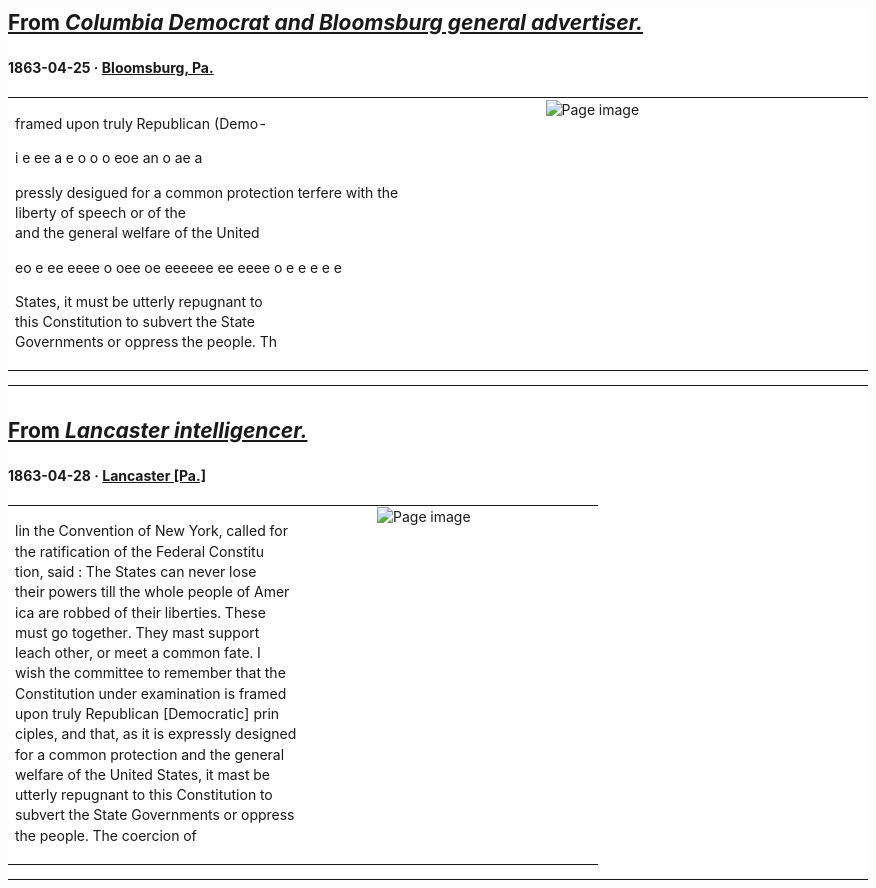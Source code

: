
## [From _Columbia Democrat and Bloomsburg general advertiser._](https://www.loc.gov/resource/sn85025181/1863-04-25/ed-1/?sp=2)

#### 1863-04-25 &middot; [Bloomsburg, Pa.](http://dbpedia.org/resource/Bloomsburg%2C_Pennsylvania)

<table style="width: 100%;"><tr><td style="width: 50%">

  
  
framed upon truly Republican (Demo-  
  
i e ee a e o o o eoe an o ae a  
  
pressly desigued for a common protection terfere with the liberty of speech or of the  
and the general welfare of the United  
  
eo e ee eeee  o oee oe eeeeee ee eeee o e e e e  e  
  
States, it must be utterly repugnant to  
this Constitution to subvert the State  
Governments or oppress the people. Th
</td><td style="width: 50%; max-height: 75%; margin: auto; display: block;">
<img alt="Page image" src="https://tile.loc.gov/image-services/iiif/service:ndnp:pst:batch_pst_carnegie_ver01:data:sn85025181:00237287952:1863042501:0299/pct:18.30349068547658,15.900300816501934,25.809368782781696,4.125483455092394/!600,600/0/default.jpg"/>
</td>
</tr></table>

---

## [From _Lancaster intelligencer._](https://panewsarchive.psu.edu/lccn/sn83032304/1863-04-28/ed-1/seq-1/)

#### 1863-04-28 &middot; [Lancaster [Pa.]](http://dbpedia.org/resource/Lancaster%2C_Pennsylvania)

<table style="width: 100%;"><tr><td style="width: 50%">

  
lin the Convention of New York, called for   
the ratification of the Federal Constitu­  
tion, said : The States can never lose   
their powers till the whole people of Amer­  
ica are robbed of their liberties. These   
must go together. They mast support   
leach other, or meet a common fate. I   
wish the committee to remember that the   
Constitution under examination is framed   
upon truly Republican [Democratic] prin­  
ciples, and that, as it is expressly designed   
for a common protection and the general   
welfare of the United States, it mast be   
utterly repugnant to this Constitution to   
subvert the State Governments or oppress   
the people. The coercion of
</td><td style="width: 50%; max-height: 75%; margin: auto; display: block;">
<img alt="Page image" src="https://panewsarchive.psu.edu/iiif/batch_pst_fontus_ver01%2Fdata%2Fsn83032304%2F000002708%2F1863042801%2F0064.jp2/pct:43.10606060606061,66.53996232508074,11.993371212121213,7.753632938643703/!600,600/0/default.jpg"/>
</td>
</tr></table>

---